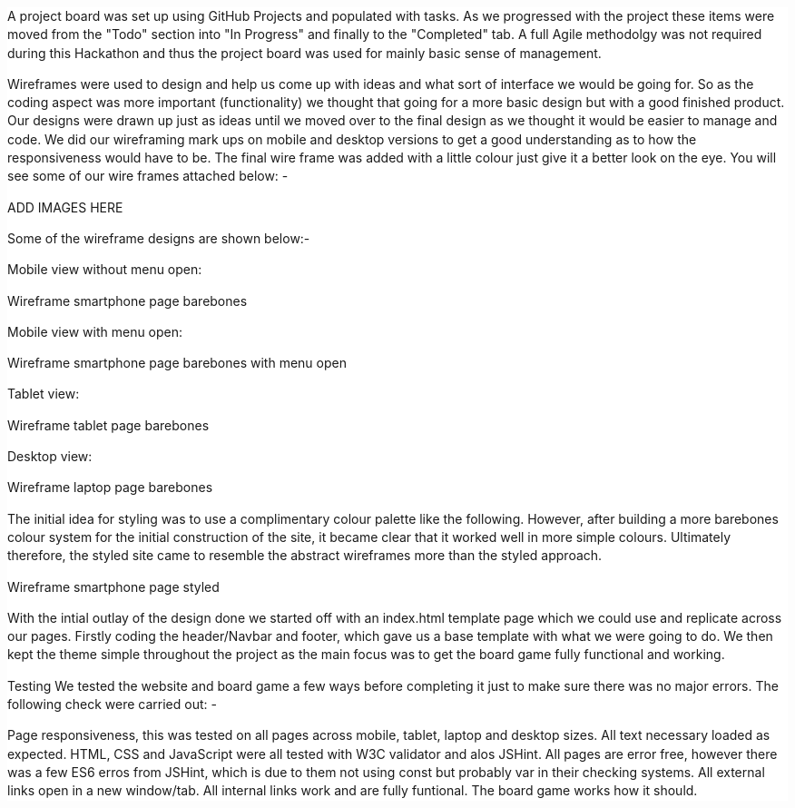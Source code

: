 A project board was set up using GitHub Projects and populated with tasks. As we progressed with the project these items were moved from the "Todo" section into "In Progress" and finally to the "Completed" tab. A full Agile methodolgy was not required during this Hackathon and thus the project board was used for mainly basic sense of management.

Wireframes were used to design and help us come up with ideas and what sort of interface we would be going for. So as the coding aspect was more important (functionality) we thought that going for a more basic design but with a good finished product. Our designs were drawn up just as ideas until we moved over to the final design as we thought it would be easier to manage and code. We did our wireframing mark ups on mobile and desktop versions to get a good understanding as to how the responsiveness would have to be. The final wire frame was added with a little colour just give it a better look on the eye. You will see some of our wire frames attached below: -

ADD IMAGES HERE

Some of the wireframe designs are shown below:-

Mobile view without menu open:

Wireframe smartphone page barebones

Mobile view with menu open:

Wireframe smartphone page barebones with menu open

Tablet view:

Wireframe tablet page barebones

Desktop view:

Wireframe laptop page barebones

The initial idea for styling was to use a complimentary colour palette like the following. However, after building a more barebones colour system for the initial construction of the site, it became clear that it worked well in more simple colours. Ultimately therefore, the styled site came to resemble the abstract wireframes more than the styled approach.

Wireframe smartphone page styled

With the intial outlay of the design done we started off with an index.html template page which we could use and replicate across our pages. Firstly coding the header/Navbar and footer, which gave us a base template with what we were going to do. We then kept the theme simple throughout the project as the main focus was to get the board game fully functional and working.


Testing
We tested the website and board game a few ways before completing it just to make sure there was no major errors. The following check were carried out: -

Page responsiveness, this was tested on all pages across mobile, tablet, laptop and desktop sizes.
All text necessary loaded as expected.
HTML, CSS and JavaScript were all tested with W3C validator and alos JSHint. All pages are error free, however there was a few ES6 erros from JSHint, which is due to them not using const but probably var in their checking systems.
All external links open in a new window/tab.
All internal links work and are fully funtional.
The board game works how it should.
